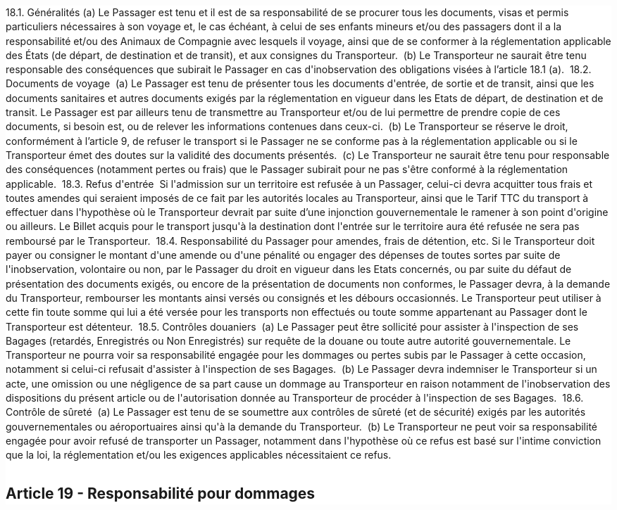 18.1. Généralités (a) Le Passager est tenu et il est de sa responsabilité de se procurer tous les documents, visas et permis particuliers nécessaires à son voyage et, le cas échéant, à celui de ses enfants mineurs et/ou des passagers dont il a la responsabilité et/ou des Animaux de Compagnie avec lesquels il voyage, ainsi que de se conformer à la réglementation applicable des États (de départ, de destination et de transit), et aux consignes du Transporteur.  (b) Le Transporteur ne saurait être tenu responsable des conséquences que subirait le Passager en cas d'inobservation des obligations visées à l’article 18.1 (a).  18.2. Documents de voyage  (a) Le Passager est tenu de présenter tous les documents d'entrée, de sortie et de transit, ainsi que les documents sanitaires et autres documents exigés par la réglementation en vigueur dans les Etats de départ, de destination et de transit. Le Passager est par ailleurs tenu de transmettre au Transporteur et/ou de lui permettre de prendre copie de ces documents, si besoin est, ou de relever les informations contenues dans ceux-ci.  (b) Le Transporteur se réserve le droit, conformément à l’article 9, de refuser le transport si le Passager ne se conforme pas à la réglementation applicable ou si le Transporteur émet des doutes sur la validité des documents présentés.  (c) Le Transporteur ne saurait être tenu pour responsable des conséquences (notamment pertes ou frais) que le Passager subirait pour ne pas s'être conformé à la réglementation applicable.  18.3. Refus d'entrée  Si l'admission sur un territoire est refusée à un Passager, celui-ci devra acquitter tous frais et toutes amendes qui seraient imposés de ce fait par les autorités locales au Transporteur, ainsi que le Tarif TTC du transport à effectuer dans l'hypothèse où le Transporteur devrait par suite d’une injonction gouvernementale le ramener à son point d'origine ou ailleurs. Le Billet acquis pour le transport jusqu'à la destination dont l'entrée sur le territoire aura été refusée ne sera pas remboursé par le Transporteur.  18.4. Responsabilité du Passager pour amendes, frais de détention, etc. Si le Transporteur doit payer ou consigner le montant d'une amende ou d'une pénalité ou engager des dépenses de toutes sortes par suite de l'inobservation, volontaire ou non, par le Passager du droit en vigueur dans les Etats concernés, ou par suite du défaut de présentation des documents exigés, ou encore de la présentation de documents non conformes, le Passager devra, à la demande du Transporteur, rembourser les montants ainsi versés ou consignés et les débours occasionnés. Le Transporteur peut utiliser à cette fin toute somme qui lui a été versée pour les transports non effectués ou toute somme appartenant au Passager dont le Transporteur est détenteur.  18.5. Contrôles douaniers  (a) Le Passager peut être sollicité pour assister à l'inspection de ses Bagages (retardés, Enregistrés ou Non Enregistrés) sur requête de la douane ou toute autre autorité gouvernementale. Le Transporteur ne pourra voir sa responsabilité engagée pour les dommages ou pertes subis par le Passager à cette occasion, notamment si celui-ci refusait d'assister à l'inspection de ses Bagages.  (b) Le Passager devra indemniser le Transporteur si un acte, une omission ou une négligence de sa part cause un dommage au Transporteur en raison notamment de l'inobservation des dispositions du présent article ou de l'autorisation donnée au Transporteur de procéder à l'inspection de ses Bagages.  18.6. Contrôle de sûreté  (a) Le Passager est tenu de se soumettre aux contrôles de sûreté (et de sécurité) exigés par les autorités gouvernementales ou aéroportuaires ainsi qu'à la demande du Transporteur.  (b) Le Transporteur ne peut voir sa responsabilité engagée pour avoir refusé de transporter un Passager, notamment dans l'hypothèse où ce refus est basé sur l'intime conviction que la loi, la réglementation et/ou les exigences applicables nécessitaient ce refus.

Article 19 - Responsabilité pour dommages
-----------------------------------------
